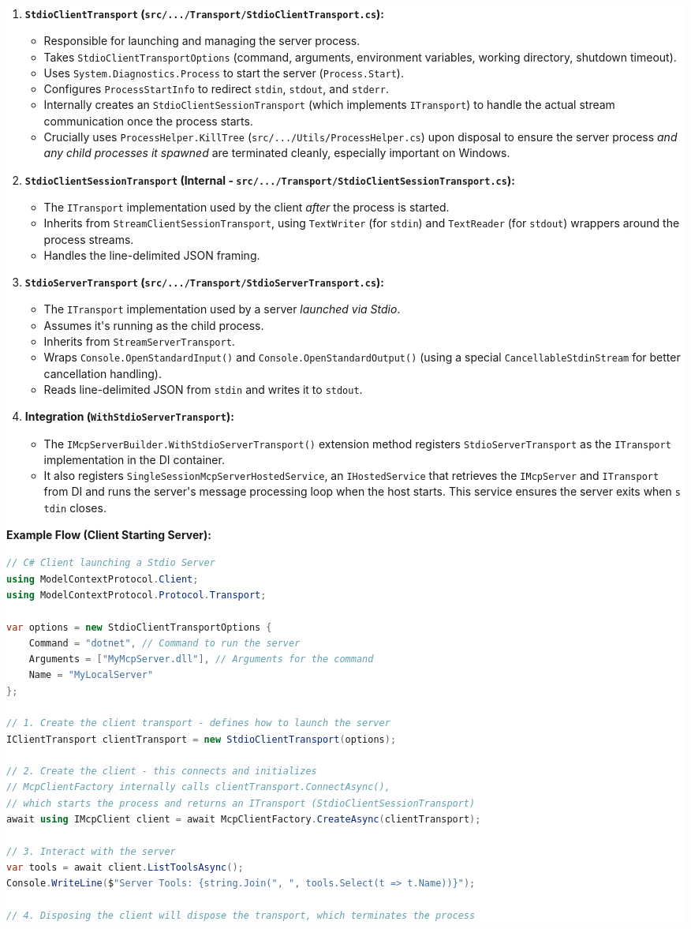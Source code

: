 1.  **`StdioClientTransport` (`src/.../Transport/StdioClientTransport.cs`):**
    *   Responsible for launching and managing the server process.
    *   Takes `StdioClientTransportOptions` (command, arguments, environment variables, working directory, shutdown timeout).
    *   Uses `System.Diagnostics.Process` to start the server (`Process.Start`).
    *   Configures `ProcessStartInfo` to redirect `stdin`, `stdout`, and `stderr`.
    *   Internally creates an `StdioClientSessionTransport` (which implements `ITransport`) to handle the actual stream communication once the process starts.
    *   Crucially uses `ProcessHelper.KillTree` (`src/.../Utils/ProcessHelper.cs`) upon disposal to ensure the server process *and any child processes it spawned* are terminated cleanly, especially important on Windows.

2.  **`StdioClientSessionTransport` (Internal - `src/.../Transport/StdioClientSessionTransport.cs`):**
    *   The `ITransport` implementation used by the client *after* the process is started.
    *   Inherits from `StreamClientSessionTransport`, using `TextWriter` (for `stdin`) and `TextReader` (for `stdout`) wrappers around the process streams.
    *   Handles the line-delimited JSON framing.

3.  **`StdioServerTransport` (`src/.../Transport/StdioServerTransport.cs`):**
    *   The `ITransport` implementation used by a server *launched via Stdio*.
    *   Assumes it's running as the child process.
    *   Inherits from `StreamServerTransport`.
    *   Wraps `Console.OpenStandardInput()` and `Console.OpenStandardOutput()` (using a special `CancellableStdinStream` for better cancellation handling).
    *   Reads line-delimited JSON from `stdin` and writes it to `stdout`.

4.  **Integration (`WithStdioServerTransport`):**
    *   The `IMcpServerBuilder.WithStdioServerTransport()` extension method registers `StdioServerTransport` as the `ITransport` implementation in the DI container.
    *   It also registers `SingleSessionMcpServerHostedService`, an `IHostedService` that retrieves the `IMcpServer` and `ITransport` from DI and runs the server's message processing loop when the host starts. This service ensures the server exits when `stdin` closes.

**Example Flow (Client Starting Server):**

```csharp
// C# Client launching a Stdio Server
using ModelContextProtocol.Client;
using ModelContextProtocol.Protocol.Transport;

var options = new StdioClientTransportOptions {
    Command = "dotnet", // Command to run the server
    Arguments = ["MyMcpServer.dll"], // Arguments for the command
    Name = "MyLocalServer"
};

// 1. Create the client transport - defines how to launch the server
IClientTransport clientTransport = new StdioClientTransport(options);

// 2. Create the client - this connects and initializes
// McpClientFactory internally calls clientTransport.ConnectAsync(),
// which starts the process and returns an ITransport (StdioClientSessionTransport)
await using IMcpClient client = await McpClientFactory.CreateAsync(clientTransport);

// 3. Interact with the server
var tools = await client.ListToolsAsync();
Console.WriteLine($"Server Tools: {string.Join(", ", tools.Select(t => t.Name))}");

// 4. Disposing the client will dispose the transport, which terminates the process
```
